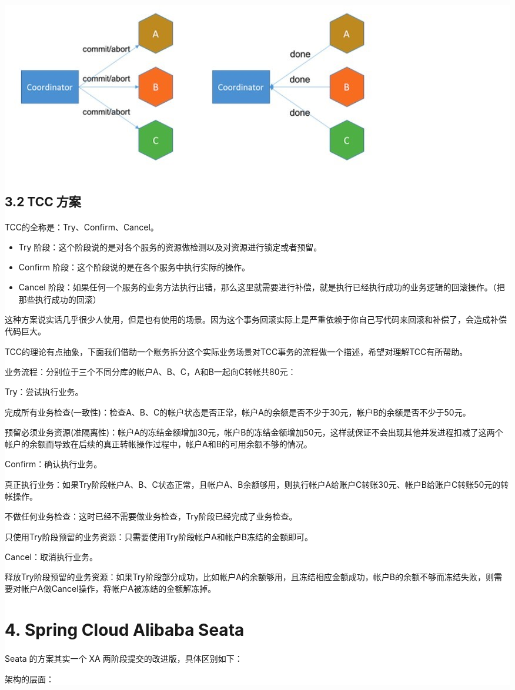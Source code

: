![](../../../assets/images/SpringCloud/SpringCloudAlibaba/attachments/Spring%20Cloud%20Alibaba%20第10篇：微服务分布式事务之Seata_image_3.png)

## 3.2 TCC 方案

TCC的全称是：Try、Confirm、Cancel。

- Try 阶段：这个阶段说的是对各个服务的资源做检测以及对资源进行锁定或者预留。

- Confirm 阶段：这个阶段说的是在各个服务中执行实际的操作。

- Cancel 阶段：如果任何一个服务的业务方法执行出错，那么这里就需要进行补偿，就是执行已经执行成功的业务逻辑的回滚操作。（把那些执行成功的回滚）

这种方案说实话几乎很少人使用，但是也有使用的场景。因为这个事务回滚实际上是严重依赖于你自己写代码来回滚和补偿了，会造成补偿代码巨大。

TCC的理论有点抽象，下面我们借助一个账务拆分这个实际业务场景对TCC事务的流程做一个描述，希望对理解TCC有所帮助。

业务流程：分别位于三个不同分库的帐户A、B、C，A和B一起向C转帐共80元：

Try：尝试执行业务。

完成所有业务检查(一致性)：检查A、B、C的帐户状态是否正常，帐户A的余额是否不少于30元，帐户B的余额是否不少于50元。

预留必须业务资源(准隔离性)：帐户A的冻结金额增加30元，帐户B的冻结金额增加50元，这样就保证不会出现其他并发进程扣减了这两个帐户的余额而导致在后续的真正转帐操作过程中，帐户A和B的可用余额不够的情况。

Confirm：确认执行业务。

真正执行业务：如果Try阶段帐户A、B、C状态正常，且帐户A、B余额够用，则执行帐户A给账户C转账30元、帐户B给账户C转账50元的转帐操作。

不做任何业务检查：这时已经不需要做业务检查，Try阶段已经完成了业务检查。

只使用Try阶段预留的业务资源：只需要使用Try阶段帐户A和帐户B冻结的金额即可。

Cancel：取消执行业务。

释放Try阶段预留的业务资源：如果Try阶段部分成功，比如帐户A的余额够用，且冻结相应金额成功，帐户B的余额不够而冻结失败，则需要对帐户A做Cancel操作，将帐户A被冻结的金额解冻掉。

# 4. Spring Cloud Alibaba Seata

Seata 的方案其实一个 XA 两阶段提交的改进版，具体区别如下：

架构的层面：
